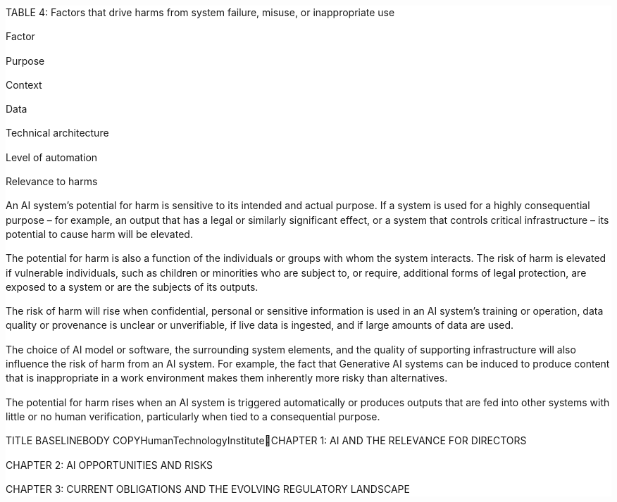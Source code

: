 TABLE 4: Factors that drive harms from system failure, misuse, or 
inappropriate use

Factor

Purpose 

Context 

Data 

Technical 
architecture 

Level of automation 

Relevance to harms

An AI system’s potential for harm is sensitive to its intended and 
actual purpose. If a system is used for a highly consequential 
purpose – for example, an output that has a legal or similarly 
significant effect, or a system that controls critical infrastructure 
– its potential to cause harm will be elevated. 

The potential for harm is also a function of the individuals or 
groups with whom the system interacts. The risk of harm is 
elevated if vulnerable individuals, such as children or minorities 
who are subject to, or require, additional forms of legal 
protection, are exposed to a system or are the subjects of its 
outputs.  

The risk of harm will rise when confidential, personal or sensitive 
information is used in an AI system’s training or operation, data 
quality or provenance is unclear or unverifiable, if live data is 
ingested, and if large amounts of data are used.

The choice of AI model or software, the surrounding system 
elements, and the quality of supporting infrastructure will also 
influence the risk of harm from an AI system. For example, the 
fact that Generative AI systems can be induced to produce 
content that is inappropriate in a work environment makes them 
inherently more risky than alternatives. 

The potential for harm rises when an AI system is triggered 
automatically or produces outputs that are fed into other 
systems with little or no human verification, particularly when 
tied to a consequential purpose.

TITLE BASELINEBODY COPYHumanTechnologyInstituteCHAPTER 1: 
AI AND THE RELEVANCE 
FOR DIRECTORS

CHAPTER 2: 
AI OPPORTUNITIES 
AND RISKS

CHAPTER 3: 
CURRENT OBLIGATIONS 
AND THE EVOLVING 
REGULATORY LANDSCAPE
